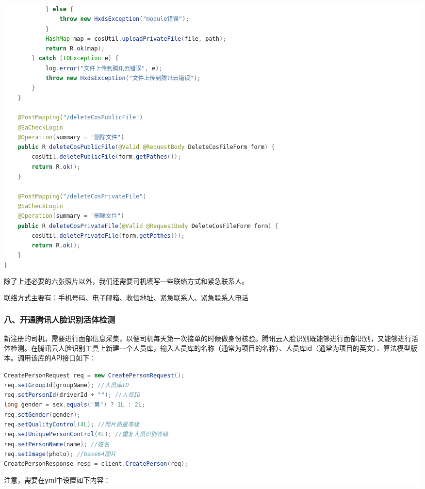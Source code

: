 ```java
            } else {
                throw new HxdsException("module错误");
            }
            HashMap map = cosUtil.uploadPrivateFile(file, path);
            return R.ok(map);
        } catch (IOException e) {
            log.error("文件上传到腾讯云错误", e);
            throw new HxdsException("文件上传到腾讯云错误");
        }
    }

    @PostMapping("/deleteCosPublicFile")
    @SaCheckLogin
    @Operation(summary = "删除文件")
    public R deleteCosPublicFile(@Valid @RequestBody DeleteCosFileForm form) {
        cosUtil.deletePublicFile(form.getPathes());
        return R.ok();
    }

    @PostMapping("/deleteCosPrivateFile")
    @SaCheckLogin
    @Operation(summary = "删除文件")
    public R deleteCosPrivateFile(@Valid @RequestBody DeleteCosFileForm form) {
        cosUtil.deletePrivateFile(form.getPathes());
        return R.ok();
    }
}
```

除了上述必要的六张照片以外，我们还需要司机填写一些联络方式和紧急联系人。

联络方式主要有：手机号码、电子邮箱、收信地址、紧急联系人、紧急联系人电话

### 八、开通腾讯人脸识别活体检测

新注册的司机，需要进行面部信息采集，以便司机每天第一次接单的时候做身份核验。腾讯云人脸识别既能够进行面部识别，又能够进行活体检测。在腾讯云人脸识别工具上新建一个人员库，输入人员库的名称（通常为项目的名称）、人员库id（通常为项目的英文）、算法模型版本。调用该库的API接口如下：

```java
CreatePersonRequest req = new CreatePersonRequest();
req.setGroupId(groupName); //人员库ID
req.setPersonId(driverId + ""); //人员ID
long gender = sex.equals("男") ? 1L : 2L;
req.setGender(gender);
req.setQualityControl(4L); //照片质量等级
req.setUniquePersonControl(4L); //重复人员识别等级
req.setPersonName(name); //姓名
req.setImage(photo); //base64图片
CreatePersonResponse resp = client.CreatePerson(req);
```

注意，需要在yml中设置如下内容：
